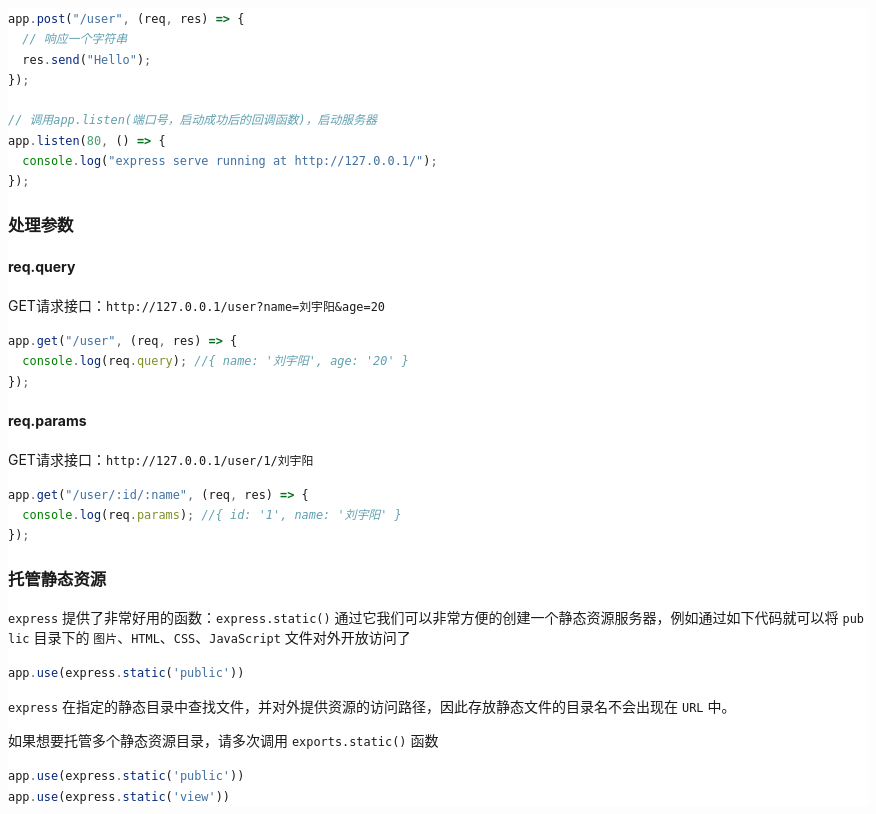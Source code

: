 ```javascript
app.post("/user", (req, res) => {
  // 响应一个字符串
  res.send("Hello");
});

// 调用app.listen(端口号，启动成功后的回调函数)，启动服务器
app.listen(80, () => {
  console.log("express serve running at http://127.0.0.1/");
});

```



### 处理参数

#### req.query

GET请求接口：`http://127.0.0.1/user?name=刘宇阳&age=20`

```javascript
app.get("/user", (req, res) => {
  console.log(req.query); //{ name: '刘宇阳', age: '20' }
});
```



#### req.params

GET请求接口：`http://127.0.0.1/user/1/刘宇阳`

```javascript
app.get("/user/:id/:name", (req, res) => {
  console.log(req.params); //{ id: '1', name: '刘宇阳' }
});
```



### 托管静态资源

`express` 提供了非常好用的函数：`express.static()` 通过它我们可以非常方便的创建一个静态资源服务器，例如通过如下代码就可以将 `public` 目录下的 `图片`、`HTML`、`CSS`、`JavaScript` 文件对外开放访问了

```javascript
app.use(express.static('public'))
```

`express` 在指定的静态目录中查找文件，并对外提供资源的访问路径，因此存放静态文件的目录名不会出现在 `URL` 中。



如果想要托管多个静态资源目录，请多次调用 `exports.static()` 函数

```javascript
app.use(express.static('public'))
app.use(express.static('view'))
```
